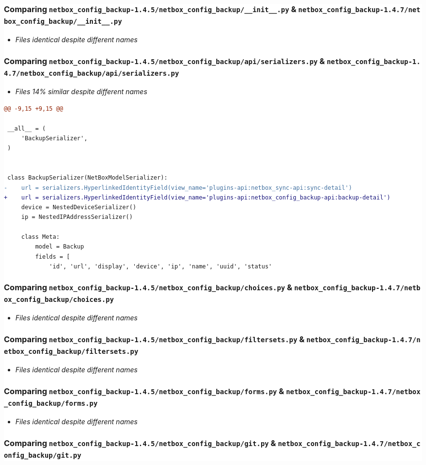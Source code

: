 ### Comparing `netbox_config_backup-1.4.5/netbox_config_backup/__init__.py` & `netbox_config_backup-1.4.7/netbox_config_backup/__init__.py`

 * *Files identical despite different names*

### Comparing `netbox_config_backup-1.4.5/netbox_config_backup/api/serializers.py` & `netbox_config_backup-1.4.7/netbox_config_backup/api/serializers.py`

 * *Files 14% similar despite different names*

```diff
@@ -9,15 +9,15 @@
 
 __all__ = (
     'BackupSerializer',
 )
 
 
 class BackupSerializer(NetBoxModelSerializer):
-    url = serializers.HyperlinkedIdentityField(view_name='plugins-api:netbox_sync-api:sync-detail')
+    url = serializers.HyperlinkedIdentityField(view_name='plugins-api:netbox_config_backup-api:backup-detail')
     device = NestedDeviceSerializer()
     ip = NestedIPAddressSerializer()
 
     class Meta:
         model = Backup
         fields = [
             'id', 'url', 'display', 'device', 'ip', 'name', 'uuid', 'status'
```

### Comparing `netbox_config_backup-1.4.5/netbox_config_backup/choices.py` & `netbox_config_backup-1.4.7/netbox_config_backup/choices.py`

 * *Files identical despite different names*

### Comparing `netbox_config_backup-1.4.5/netbox_config_backup/filtersets.py` & `netbox_config_backup-1.4.7/netbox_config_backup/filtersets.py`

 * *Files identical despite different names*

### Comparing `netbox_config_backup-1.4.5/netbox_config_backup/forms.py` & `netbox_config_backup-1.4.7/netbox_config_backup/forms.py`

 * *Files identical despite different names*

### Comparing `netbox_config_backup-1.4.5/netbox_config_backup/git.py` & `netbox_config_backup-1.4.7/netbox_config_backup/git.py`
